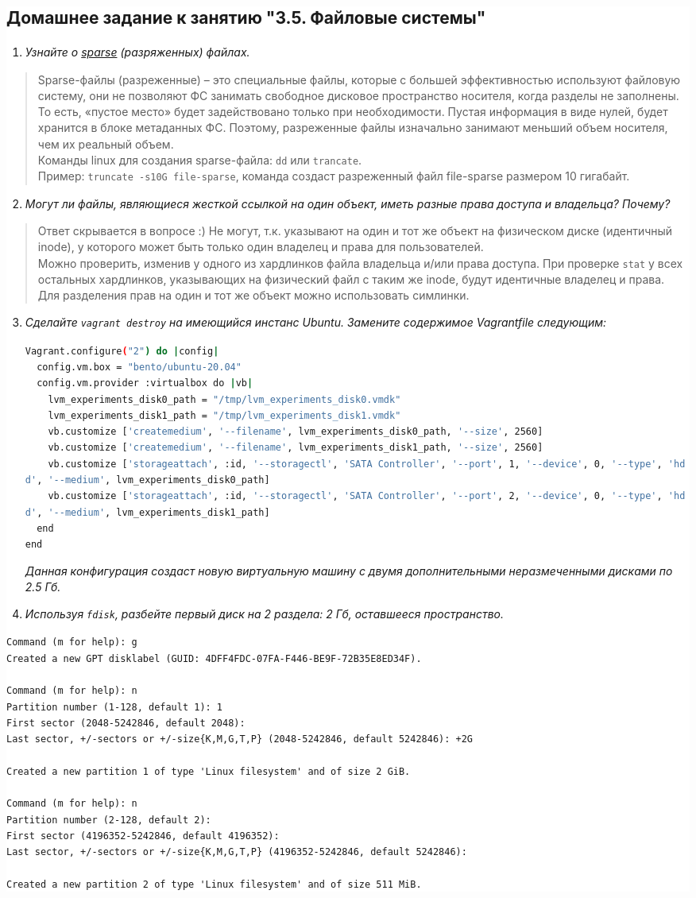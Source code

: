 ## Домашнее задание к занятию "3.5. Файловые системы"

1. _Узнайте о [sparse](https://ru.wikipedia.org/wiki/%D0%A0%D0%B0%D0%B7%D1%80%D0%B5%D0%B6%D1%91%D0%BD%D0%BD%D1%8B%D0%B9_%D1%84%D0%B0%D0%B9%D0%BB) (разряженных) файлах._
> Sparse-файлы (разреженные) – это специальные файлы, которые с большей эффективностью используют файловую систему, 
    они не позволяют ФС занимать свободное дисковое пространство носителя, когда разделы не заполнены. 
    То есть, «пустое место» будет задействовано только при необходимости. Пустая информация в виде нулей, 
    будет хранится в блоке метаданных ФС. Поэтому, разреженные файлы изначально занимают меньший объем носителя, 
    чем их реальный объем.  
> Команды linux для создания sparse-файла: `dd` или `trancate`.  
> Пример: `truncate -s10G file-sparse`, команда создаст разреженный файл file-sparse размером 10 гигабайт.

2. _Могут ли файлы, являющиеся жесткой ссылкой на один объект, иметь разные права доступа и владельца? Почему?_
> Ответ скрывается в вопросе :)  Не могут, т.к. указывают на один и тот же объект на физическом диске (идентичный inode), у которого может быть только один владелец и права для пользователей.  
> Можно проверить, изменив у одного из хардлинков файла владельца и/или права доступа. При проверке `stat` у всех остальных хардлинков, указывающих на физический файл с таким же inode, будут идентичные владелец и права.  
> Для разделения прав на один и тот же объект можно использовать симлинки.  
3. _Сделайте `vagrant destroy` на имеющийся инстанс Ubuntu. Замените содержимое Vagrantfile следующим:_

    ```bash
    Vagrant.configure("2") do |config|
      config.vm.box = "bento/ubuntu-20.04"
      config.vm.provider :virtualbox do |vb|
        lvm_experiments_disk0_path = "/tmp/lvm_experiments_disk0.vmdk"
        lvm_experiments_disk1_path = "/tmp/lvm_experiments_disk1.vmdk"
        vb.customize ['createmedium', '--filename', lvm_experiments_disk0_path, '--size', 2560]
        vb.customize ['createmedium', '--filename', lvm_experiments_disk1_path, '--size', 2560]
        vb.customize ['storageattach', :id, '--storagectl', 'SATA Controller', '--port', 1, '--device', 0, '--type', 'hdd', '--medium', lvm_experiments_disk0_path]
        vb.customize ['storageattach', :id, '--storagectl', 'SATA Controller', '--port', 2, '--device', 0, '--type', 'hdd', '--medium', lvm_experiments_disk1_path]
      end
    end
    ```

    _Данная конфигурация создаст новую виртуальную машину с двумя дополнительными неразмеченными дисками по 2.5 Гб._

4. _Используя `fdisk`, разбейте первый диск на 2 раздела: 2 Гб, оставшееся пространство._
```
Command (m for help): g
Created a new GPT disklabel (GUID: 4DFF4FDC-07FA-F446-BE9F-72B35E8ED34F).

Command (m for help): n
Partition number (1-128, default 1): 1
First sector (2048-5242846, default 2048): 
Last sector, +/-sectors or +/-size{K,M,G,T,P} (2048-5242846, default 5242846): +2G

Created a new partition 1 of type 'Linux filesystem' and of size 2 GiB.

Command (m for help): n
Partition number (2-128, default 2): 
First sector (4196352-5242846, default 4196352): 
Last sector, +/-sectors or +/-size{K,M,G,T,P} (4196352-5242846, default 5242846): 

Created a new partition 2 of type 'Linux filesystem' and of size 511 MiB.

```
